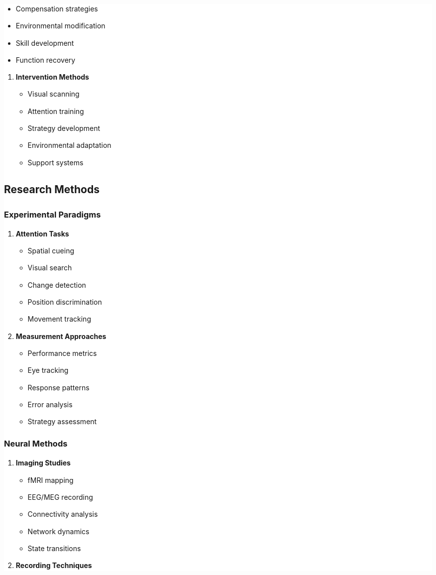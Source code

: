    - Compensation strategies

   - Environmental modification

   - Skill development

   - Function recovery

1. **Intervention Methods**

   - Visual scanning

   - Attention training

   - Strategy development

   - Environmental adaptation

   - Support systems

## Research Methods

### Experimental Paradigms

1. **Attention Tasks**

   - Spatial cueing

   - Visual search

   - Change detection

   - Position discrimination

   - Movement tracking

1. **Measurement Approaches**

   - Performance metrics

   - Eye tracking

   - Response patterns

   - Error analysis

   - Strategy assessment

### Neural Methods

1. **Imaging Studies**

   - fMRI mapping

   - EEG/MEG recording

   - Connectivity analysis

   - Network dynamics

   - State transitions

1. **Recording Techniques**
